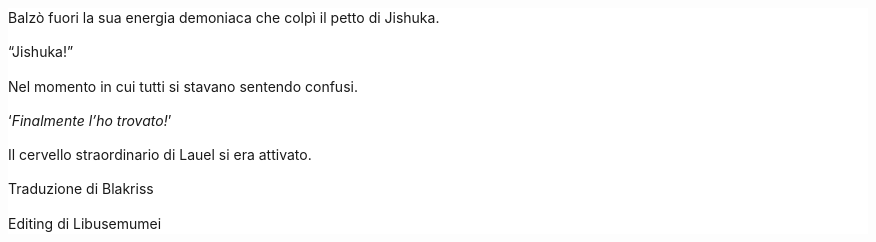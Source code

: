 




Balzò fuori la sua energia demoniaca che colpì il petto di Jishuka.






“Jishuka!”






Nel momento in cui tutti si stavano sentendo confusi.






‘<em>Finalmente l’ho trovato!</em>’






Il cervello straordinario di Lauel si era attivato.








Traduzione di Blakriss


Editing di Libusemumei


                                


                                



